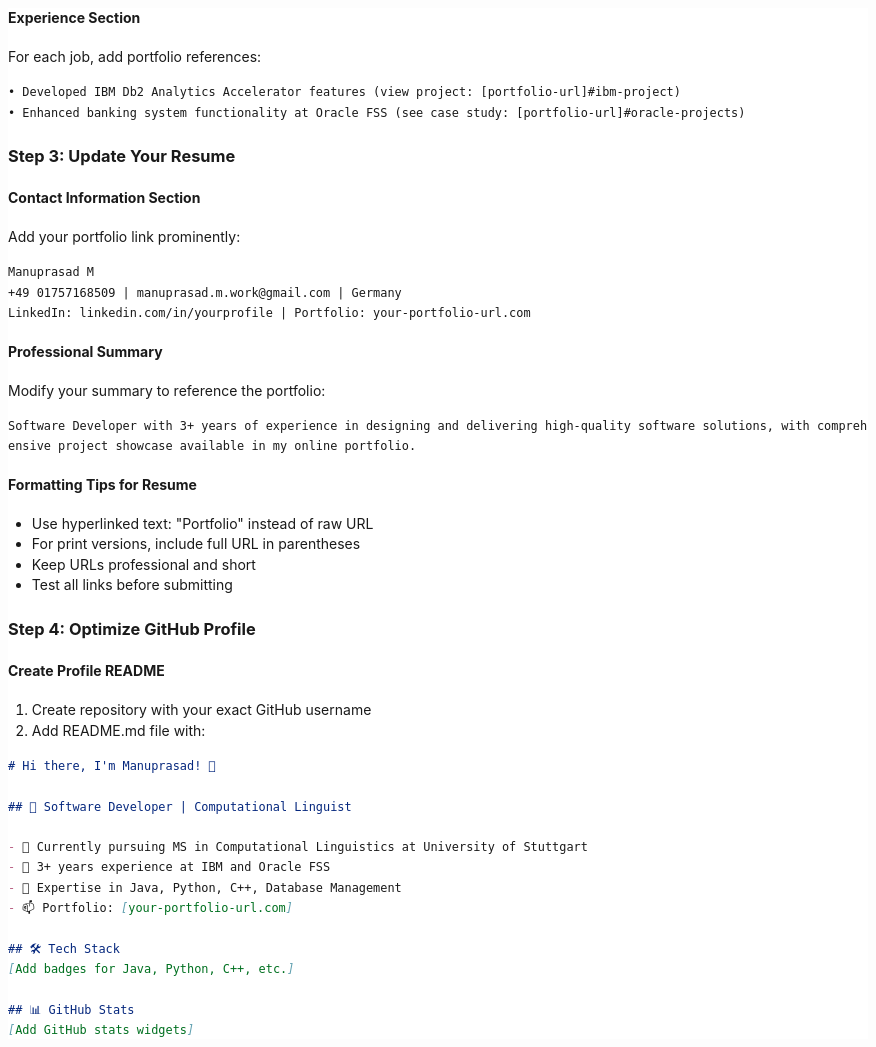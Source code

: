 #### Experience Section
For each job, add portfolio references:
```
• Developed IBM Db2 Analytics Accelerator features (view project: [portfolio-url]#ibm-project)
• Enhanced banking system functionality at Oracle FSS (see case study: [portfolio-url]#oracle-projects)
```

### Step 3: Update Your Resume

#### Contact Information Section
Add your portfolio link prominently:
```
Manuprasad M
+49 01757168509 | manuprasad.m.work@gmail.com | Germany
LinkedIn: linkedin.com/in/yourprofile | Portfolio: your-portfolio-url.com
```

#### Professional Summary
Modify your summary to reference the portfolio:
```
Software Developer with 3+ years of experience in designing and delivering high-quality software solutions, with comprehensive project showcase available in my online portfolio.
```

#### Formatting Tips for Resume
- Use hyperlinked text: "Portfolio" instead of raw URL
- For print versions, include full URL in parentheses
- Keep URLs professional and short
- Test all links before submitting

### Step 4: Optimize GitHub Profile

#### Create Profile README
1. Create repository with your exact GitHub username
2. Add README.md file with:
```markdown
# Hi there, I'm Manuprasad! 👋

## 🚀 Software Developer | Computational Linguist

- 🔭 Currently pursuing MS in Computational Linguistics at University of Stuttgart
- 💼 3+ years experience at IBM and Oracle FSS
- 🌱 Expertise in Java, Python, C++, Database Management
- 📫 Portfolio: [your-portfolio-url.com]

## 🛠️ Tech Stack
[Add badges for Java, Python, C++, etc.]

## 📊 GitHub Stats
[Add GitHub stats widgets]
```
